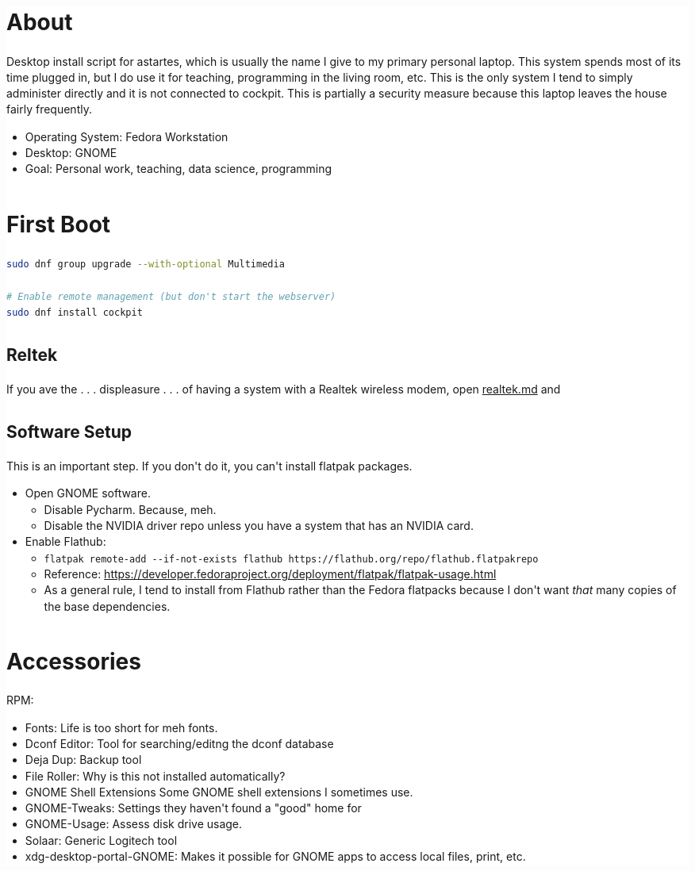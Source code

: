 # About

Desktop install script for astartes, which is usually the name I give to my primary personal laptop. This system spends most of its time plugged in, but I do use it for teaching, programming in the living room, etc. This is the only system I tend to simply administer directly and it is not connected to cockpit. This is partially a security measure because this laptop leaves the house fairly frequently.

- Operating System: Fedora Workstation
- Desktop: GNOME
- Goal: Personal work, teaching, data science, programming



# First Boot

```bash
sudo dnf group upgrade --with-optional Multimedia

# Enable remote management (but don't start the webserver)
sudo dnf install cockpit
```

## Reltek

If you ave the . . . displeasure . . . of having a system with a Realtek wireless modem, open [realtek.md](./realtek.md) and 

## Software Setup

This is an important step. If you don't do it, you can't install flatpak packages.

- Open GNOME software.
    - Disable Pycharm. Because, meh.
    - Disable the NVIDIA driver repo unless you have a system that has an NVIDIA card.
- Enable Flathub:
    - `flatpak remote-add --if-not-exists flathub https://flathub.org/repo/flathub.flatpakrepo`
    - Reference: https://developer.fedoraproject.org/deployment/flatpak/flatpak-usage.html
    - As a general rule, I tend to install from Flathub rather than the Fedora flatpacks because I don't want _that_ many copies of the base dependencies.


# Accessories

RPM:
- Fonts: Life is too short for meh fonts.
- Dconf Editor: Tool for searching/editng the dconf database
- Deja Dup: Backup tool
- File Roller: Why is this not installed automatically?
- GNOME Shell Extensions Some GNOME shell extensions I sometimes use.
- GNOME-Tweaks: Settings they haven't found a "good" home for
- GNOME-Usage: Assess disk drive usage.
- Solaar: Generic Logitech tool
- xdg-desktop-portal-GNOME: Makes it possible for GNOME apps to access local files, print, etc.
